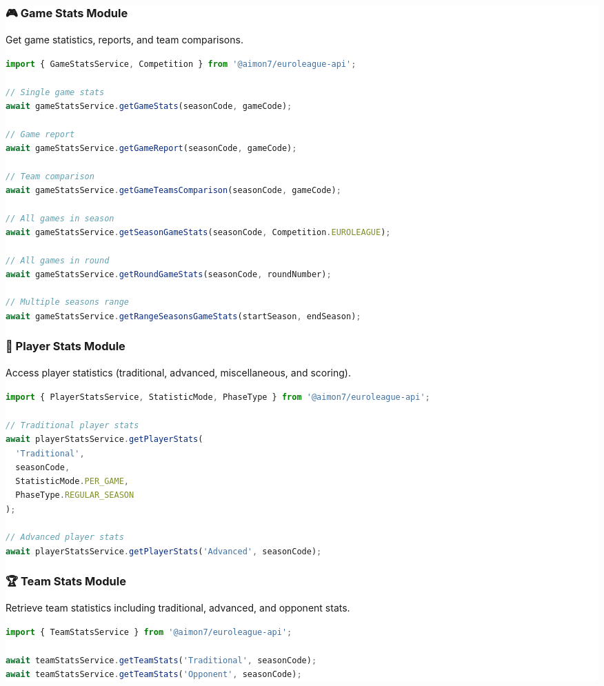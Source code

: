 ### 🎮 Game Stats Module

Get game statistics, reports, and team comparisons.

```typescript
import { GameStatsService, Competition } from '@aimon7/euroleague-api';

// Single game stats
await gameStatsService.getGameStats(seasonCode, gameCode);

// Game report
await gameStatsService.getGameReport(seasonCode, gameCode);

// Team comparison
await gameStatsService.getGameTeamsComparison(seasonCode, gameCode);

// All games in season
await gameStatsService.getSeasonGameStats(seasonCode, Competition.EUROLEAGUE);

// All games in round
await gameStatsService.getRoundGameStats(seasonCode, roundNumber);

// Multiple seasons range
await gameStatsService.getRangeSeasonsGameStats(startSeason, endSeason);
```

### 👤 Player Stats Module

Access player statistics (traditional, advanced, miscellaneous, and scoring).

```typescript
import { PlayerStatsService, StatisticMode, PhaseType } from '@aimon7/euroleague-api';

// Traditional player stats
await playerStatsService.getPlayerStats(
  'Traditional',
  seasonCode,
  StatisticMode.PER_GAME,
  PhaseType.REGULAR_SEASON
);

// Advanced player stats
await playerStatsService.getPlayerStats('Advanced', seasonCode);
```

### 🏆 Team Stats Module

Retrieve team statistics including traditional, advanced, and opponent stats.

```typescript
import { TeamStatsService } from '@aimon7/euroleague-api';

await teamStatsService.getTeamStats('Traditional', seasonCode);
await teamStatsService.getTeamStats('Opponent', seasonCode);
```
